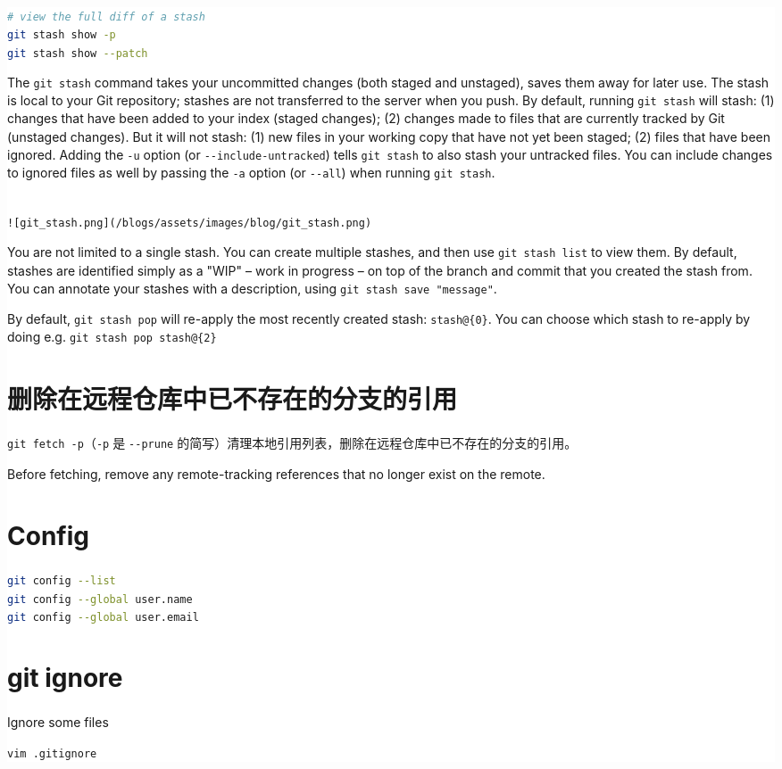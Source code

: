 ```bash
# view the full diff of a stash
git stash show -p
git stash show --patch
```

The `git stash` command takes your uncommitted changes (both staged and unstaged), saves them away for later use. The stash is local to your Git repository; stashes are not transferred to the server when you push. By default, running `git stash` will stash: (1) changes that have been added to your index (staged changes); (2) changes made to files that are currently tracked by Git (unstaged changes). But it will not stash: (1) new files in your working copy that have not yet been staged; (2) files that have been ignored. Adding the `-u` option (or `--include-untracked`) tells `git stash` to also stash your untracked files. You can include changes to ignored files as well by passing the `-a` option (or `--all`) when running `git stash`.

```

![git_stash.png](/blogs/assets/images/blog/git_stash.png)

```

You are not limited to a single stash. You can create multiple stashes, and then use `git stash list` to view them. By default, stashes are identified simply as a "WIP" – work in progress – on top of the branch and commit that you created the stash from. You can annotate your stashes with a description, using `git stash save "message"`. 

By default, `git stash pop` will re-apply the most recently created stash: `stash@{0}`. You can choose which stash to re-apply by doing e.g. `git stash pop stash@{2}`




# 删除在远程仓库中已不存在的分支的引用

`git fetch -p`（`-p` 是 `--prune` 的简写）清理本地引用列表，删除在远程仓库中已不存在的分支的引用。 

Before fetching, remove any remote-tracking references that no longer exist on the remote. 


# Config 

```zsh
git config --list
git config --global user.name
git config --global user.email
```


# git ignore

Ignore some files 

```zsh
vim .gitignore
```
